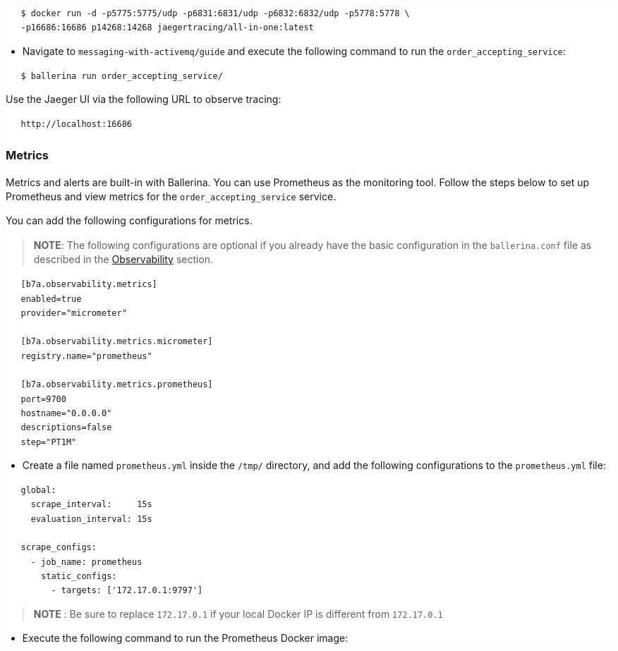 ```
   $ docker run -d -p5775:5775/udp -p6831:6831/udp -p6832:6832/udp -p5778:5778 \
   -p16686:16686 p14268:14268 jaegertracing/all-in-one:latest
```
- Navigate to `messaging-with-activemq/guide` and execute the following command to run the `order_accepting_service`: 

```
   $ ballerina run order_accepting_service/
```
Use the Jaeger UI via the following URL to observe tracing:
```
   http://localhost:16686
```

### Metrics
Metrics and alerts are built-in with Ballerina. You can use Prometheus as the monitoring tool.
Follow the steps below to set up Prometheus and view metrics for the `order_accepting_service` service.

You can add the following configurations for metrics. 
> **NOTE**: The following configurations are optional if you already have the basic configuration in the `ballerina.conf` file as described in the [Observability](#observability) section.

```
   [b7a.observability.metrics]
   enabled=true
   provider="micrometer"

   [b7a.observability.metrics.micrometer]
   registry.name="prometheus"

   [b7a.observability.metrics.prometheus]
   port=9700
   hostname="0.0.0.0"
   descriptions=false
   step="PT1M"
```

- Create a file named `prometheus.yml` inside the `/tmp/` directory, and add the following configurations to the `prometheus.yml` file:

```
   global:
     scrape_interval:     15s
     evaluation_interval: 15s

   scrape_configs:
     - job_name: prometheus
       static_configs:
         - targets: ['172.17.0.1:9797']
```
> **NOTE** : Be sure to replace `172.17.0.1` if your local Docker IP is different from `172.17.0.1`

- Execute the following command to run the Prometheus Docker image:

